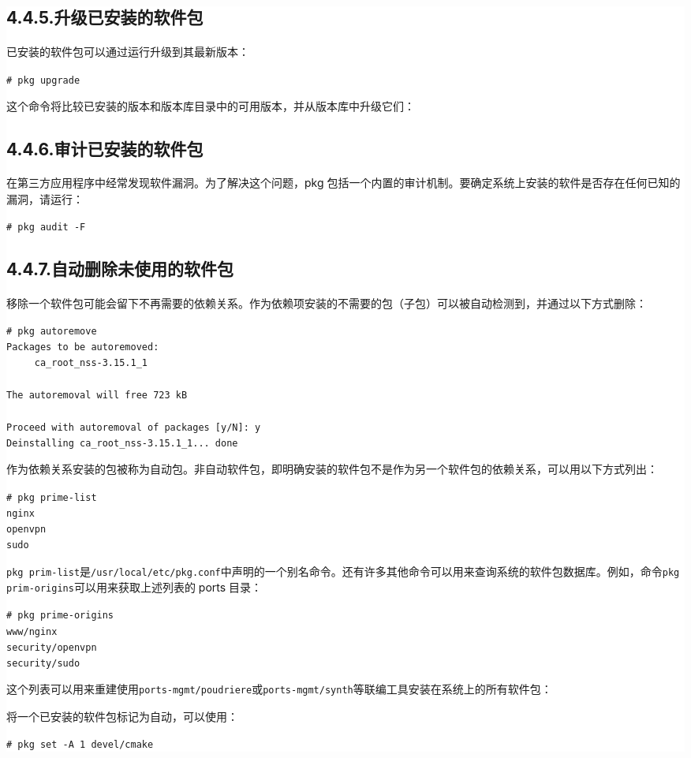 ## 4.4.5.升级已安装的软件包

已安装的软件包可以通过运行升级到其最新版本：

```
# pkg upgrade
```

这个命令将比较已安装的版本和版本库目录中的可用版本，并从版本库中升级它们：

## 4.4.6.审计已安装的软件包

在第三方应用程序中经常发现软件漏洞。为了解决这个问题，pkg 包括一个内置的审计机制。要确定系统上安装的软件是否存在任何已知的漏洞，请运行：

```
# pkg audit -F
```

## 4.4.7.自动删除未使用的软件包

移除一个软件包可能会留下不再需要的依赖关系。作为依赖项安装的不需要的包（子包）可以被自动检测到，并通过以下方式删除：

```
# pkg autoremove
Packages to be autoremoved:
	 ca_root_nss-3.15.1_1

The autoremoval will free 723 kB

Proceed with autoremoval of packages [y/N]: y
Deinstalling ca_root_nss-3.15.1_1... done
```

作为依赖关系安装的包被称为自动包。非自动软件包，即明确安装的软件包不是作为另一个软件包的依赖关系，可以用以下方式列出：

```
# pkg prime-list
nginx
openvpn
sudo
```

`pkg prim-list`是`/usr/local/etc/pkg.conf`中声明的一个别名命令。还有许多其他命令可以用来查询系统的软件包数据库。例如，命令`pkg prim-origins`可以用来获取上述列表的 ports 目录：

```
# pkg prime-origins
www/nginx
security/openvpn
security/sudo
```

这个列表可以用来重建使用`ports-mgmt/poudriere`或`ports-mgmt/synth`等联编工具安装在系统上的所有软件包：

将一个已安装的软件包标记为自动，可以使用：

```
# pkg set -A 1 devel/cmake
```
